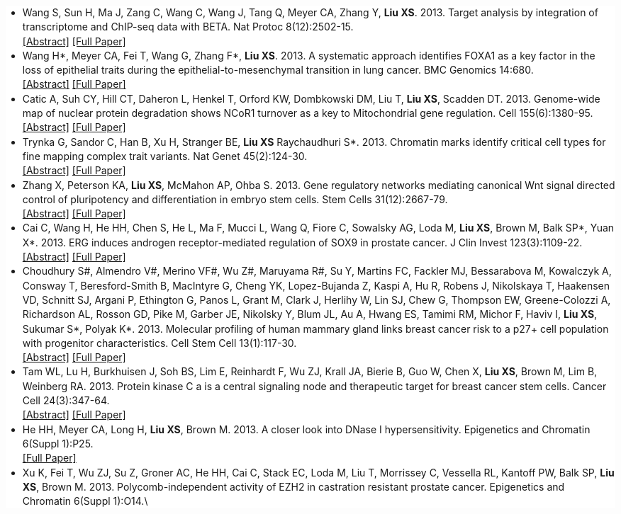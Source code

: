 -   Wang S, Sun H, Ma J, Zang C, Wang C, Wang J, Tang Q, Meyer CA, Zhang
    Y, **Liu XS**. 2013. Target analysis by integration of transcriptome
    and ChIP-seq data with BETA. Nat Protoc 8(12):2502-15.\
    [\[Abstract\]](http://www.ncbi.nlm.nih.gov/pubmed/24263090) [\[Full
    Paper\]](https://liulab-dfci.github.io/resources/publications/NatProtoc13_2502.pdf)
-   Wang H\*, Meyer CA, Fei T, Wang G, Zhang F\*, **Liu XS**. 2013. A
    systematic approach identifies FOXA1 as a key factor in the loss of
    epithelial traits during the epithelial-to-mesenchymal transition in
    lung cancer. BMC Genomics 14:680.\
    [\[Abstract\]](http://www.ncbi.nlm.nih.gov/pubmed/24093963) [\[Full
    Paper\]](https://liulab-dfci.github.io/resources/publications/BMCGenomics13_680.pdf)
-   Catic A, Suh CY, Hill CT, Daheron L, Henkel T, Orford KW, Dombkowski
    DM, Liu T, **Liu XS**, Scadden DT. 2013. Genome-wide map of nuclear
    protein degradation shows NCoR1 turnover as a key to Mitochondrial
    gene regulation. Cell 155(6):1380-95.\
    [\[Abstract\]](http://www.ncbi.nlm.nih.gov/pubmed/24315104) [\[Full
    Paper\]](https://liulab-dfci.github.io/resources/publications/Cell13_1380.pdf)
-   Trynka G, Sandor C, Han B, Xu H, Stranger BE, **Liu XS**
    Raychaudhuri S\*. 2013. Chromatin marks identify critical cell types
    for fine mapping complex trait variants. Nat Genet 45(2):124-30.\
    [\[Abstract\]](http://www.ncbi.nlm.nih.gov/pubmed/23263488) [\[Full
    Paper\]](https://liulab-dfci.github.io/resources/publications/NatGenet13_124.pdf)
-   Zhang X, Peterson KA, **Liu XS**, McMahon AP, Ohba S. 2013. Gene
    regulatory networks mediating canonical Wnt signal directed control
    of pluripotency and differentiation in embryo stem cells. Stem Cells
    31(12):2667-79.\
    [\[Abstract\]](http://www.ncbi.nlm.nih.gov/pubmed/23505158) [\[Full
    Paper\]](https://liulab-dfci.github.io/resources/publications/StemCells13_Mar15epub.pdf)
-   Cai C, Wang H, He HH, Chen S, He L, Ma F, Mucci L, Wang Q, Fiore C,
    Sowalsky AG, Loda M, **Liu XS**, Brown M, Balk SP\*, Yuan X\*. 2013.
    ERG induces androgen receptor-mediated regulation of SOX9 in
    prostate cancer. J Clin Invest 123(3):1109-22.\
    [\[Abstract\]](http://www.ncbi.nlm.nih.gov/pubmed/23426182) [\[Full
    Paper\]](https://liulab-dfci.github.io/resources/publications/JClinInvest13_1109.pdf)
-   Choudhury S#, Almendro V#, Merino VF#, Wu Z#, Maruyama R#, Su Y,
    Martins FC, Fackler MJ, Bessarabova M, Kowalczyk A, Consway T,
    Beresford-Smith B, MacIntyre G, Cheng YK, Lopez-Bujanda Z, Kaspi A,
    Hu R, Robens J, Nikolskaya T, Haakensen VD, Schnitt SJ, Argani P,
    Ethington G, Panos L, Grant M, Clark J, Herlihy W, Lin SJ, Chew G,
    Thompson EW, Greene-Colozzi A, Richardson AL, Rosson GD, Pike M,
    Garber JE, Nikolsky Y, Blum JL, Au A, Hwang ES, Tamimi RM, Michor F,
    Haviv I, **Liu XS**, Sukumar S\*, Polyak K\*. 2013. Molecular
    profiling of human mammary gland links breast cancer risk to a p27+
    cell population with progenitor characteristics. Cell Stem Cell
    13(1):117-30.\
    [\[Abstract\]](http://www.ncbi.nlm.nih.gov/pubmed/23770079) [\[Full
    Paper\]](https://liulab-dfci.github.io/resources/publications/CSC13_117.pdf)
-   Tam WL, Lu H, Burkhuisen J, Soh BS, Lim E, Reinhardt F, Wu ZJ, Krall
    JA, Bierie B, Guo W, Chen X, **Liu XS**, Brown M, Lim B, Weinberg
    RA. 2013. Protein kinase C a is a central signaling node and
    therapeutic target for breast cancer stem cells. Cancer Cell
    24(3):347-64.\
    [\[Abstract\]](http://www.ncbi.nlm.nih.gov/pubmed/24029232) [\[Full
    Paper\]](https://liulab-dfci.github.io/resources/publications/CancerCell13_347.pdf)
-   He HH, Meyer CA, Long H, **Liu XS**, Brown M. 2013. A closer look
    into DNase I hypersensitivity. Epigenetics and Chromatin 6(Suppl
    1):P25.\
    [\[Full
    Paper\]](https://liulab-dfci.github.io/resources/publications/EpigenChroma6_1.pdf)
-   Xu K, Fei T, Wu ZJ, Su Z, Groner AC, He HH, Cai C, Stack EC, Loda M,
    Liu T, Morrissey C, Vessella RL, Kantoff PW, Balk SP, **Liu XS**,
    Brown M. 2013. Polycomb-independent activity of EZH2 in castration
    resistant prostate cancer. Epigenetics and Chromatin 6(Suppl
    1):O14.\
